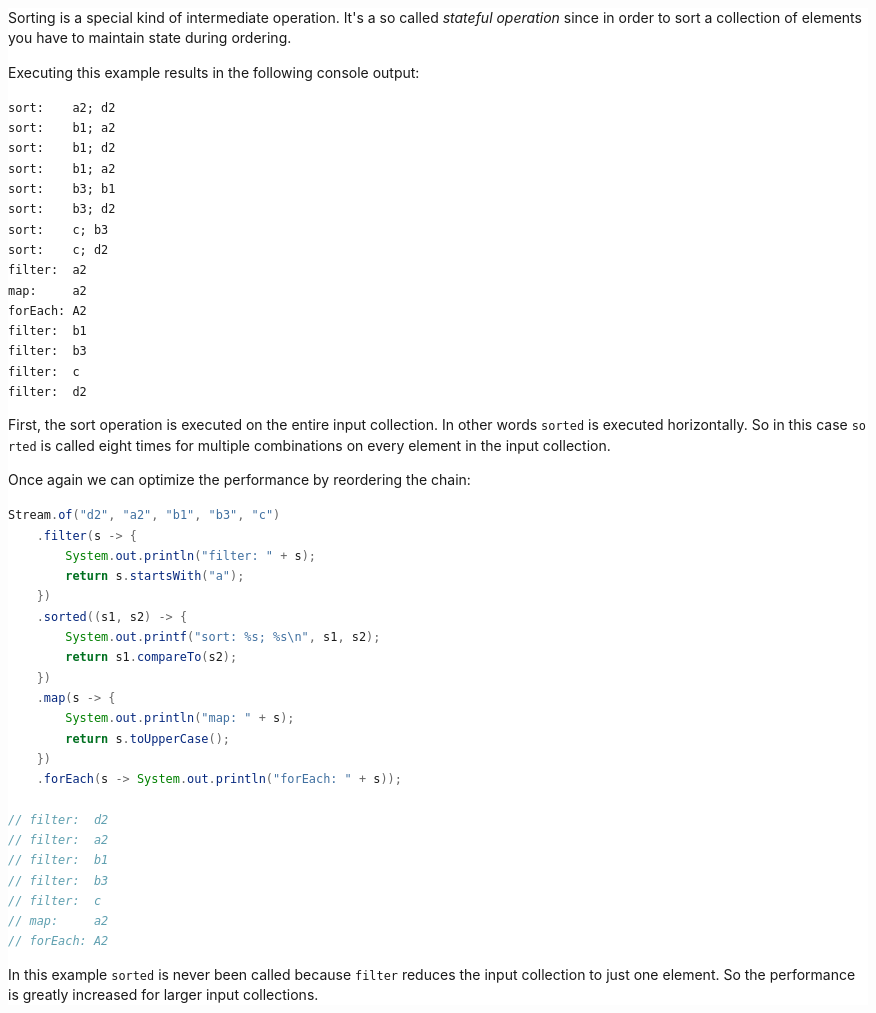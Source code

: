 Sorting is a special kind of intermediate operation. It's a so called *stateful operation* since in order to sort a collection of elements you have to maintain state during ordering.

Executing this example results in the following console output:

```
sort:    a2; d2
sort:    b1; a2
sort:    b1; d2
sort:    b1; a2
sort:    b3; b1
sort:    b3; d2
sort:    c; b3
sort:    c; d2
filter:  a2
map:     a2
forEach: A2
filter:  b1
filter:  b3
filter:  c
filter:  d2
```

First, the sort operation is executed on the entire input collection. In other words `sorted` is executed horizontally. So in this case `sorted` is called eight times for multiple combinations on every element in the input collection.

Once again we can optimize the performance by reordering the chain:

```java
Stream.of("d2", "a2", "b1", "b3", "c")
    .filter(s -> {
        System.out.println("filter: " + s);
        return s.startsWith("a");
    })
    .sorted((s1, s2) -> {
        System.out.printf("sort: %s; %s\n", s1, s2);
        return s1.compareTo(s2);
    })
    .map(s -> {
        System.out.println("map: " + s);
        return s.toUpperCase();
    })
    .forEach(s -> System.out.println("forEach: " + s));

// filter:  d2
// filter:  a2
// filter:  b1
// filter:  b3
// filter:  c
// map:     a2
// forEach: A2
```

In this example `sorted` is never been called because `filter` reduces the input collection to just one element. So the performance is greatly increased for larger input collections.
